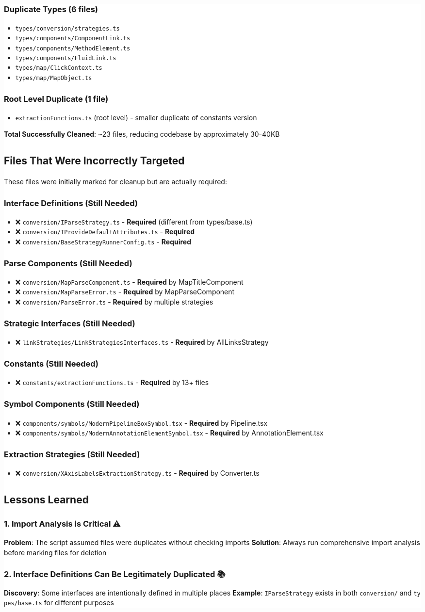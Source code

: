 ### Duplicate Types (6 files)
- `types/conversion/strategies.ts`
- `types/components/ComponentLink.ts`
- `types/components/MethodElement.ts`
- `types/components/FluidLink.ts`
- `types/map/ClickContext.ts`
- `types/map/MapObject.ts`

### Root Level Duplicate (1 file)
- `extractionFunctions.ts` (root level) - smaller duplicate of constants version

**Total Successfully Cleaned**: ~23 files, reducing codebase by approximately 30-40KB

## Files That Were Incorrectly Targeted

These files were initially marked for cleanup but are actually required:

### Interface Definitions (Still Needed)
- ❌ `conversion/IParseStrategy.ts` - **Required** (different from types/base.ts)
- ❌ `conversion/IProvideDefaultAttributes.ts` - **Required**
- ❌ `conversion/BaseStrategyRunnerConfig.ts` - **Required**

### Parse Components (Still Needed)  
- ❌ `conversion/MapParseComponent.ts` - **Required** by MapTitleComponent
- ❌ `conversion/MapParseError.ts` - **Required** by MapParseComponent
- ❌ `conversion/ParseError.ts` - **Required** by multiple strategies

### Strategic Interfaces (Still Needed)
- ❌ `linkStrategies/LinkStrategiesInterfaces.ts` - **Required** by AllLinksStrategy

### Constants (Still Needed)
- ❌ `constants/extractionFunctions.ts` - **Required** by 13+ files

### Symbol Components (Still Needed)
- ❌ `components/symbols/ModernPipelineBoxSymbol.tsx` - **Required** by Pipeline.tsx
- ❌ `components/symbols/ModernAnnotationElementSymbol.tsx` - **Required** by AnnotationElement.tsx

### Extraction Strategies (Still Needed)
- ❌ `conversion/XAxisLabelsExtractionStrategy.ts` - **Required** by Converter.ts

## Lessons Learned

### 1. Import Analysis is Critical ⚠️
**Problem**: The script assumed files were duplicates without checking imports
**Solution**: Always run comprehensive import analysis before marking files for deletion

### 2. Interface Definitions Can Be Legitimately Duplicated 📚
**Discovery**: Some interfaces are intentionally defined in multiple places
**Example**: `IParseStrategy` exists in both `conversion/` and `types/base.ts` for different purposes
